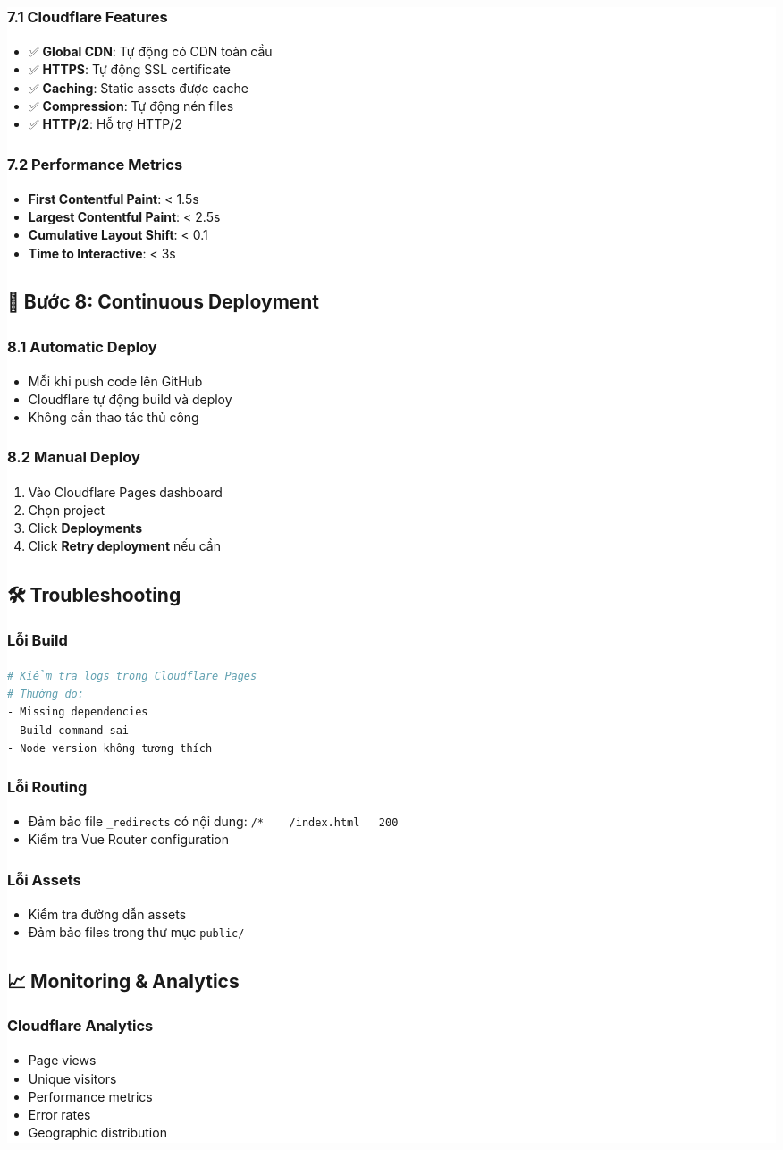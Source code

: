 ### 7.1 Cloudflare Features
- ✅ **Global CDN**: Tự động có CDN toàn cầu
- ✅ **HTTPS**: Tự động SSL certificate
- ✅ **Caching**: Static assets được cache
- ✅ **Compression**: Tự động nén files
- ✅ **HTTP/2**: Hỗ trợ HTTP/2

### 7.2 Performance Metrics
- **First Contentful Paint**: < 1.5s
- **Largest Contentful Paint**: < 2.5s
- **Cumulative Layout Shift**: < 0.1
- **Time to Interactive**: < 3s

## 🔄 Bước 8: Continuous Deployment

### 8.1 Automatic Deploy
- Mỗi khi push code lên GitHub
- Cloudflare tự động build và deploy
- Không cần thao tác thủ công

### 8.2 Manual Deploy
1. Vào Cloudflare Pages dashboard
2. Chọn project
3. Click **Deployments**
4. Click **Retry deployment** nếu cần

## 🛠️ Troubleshooting

### Lỗi Build
```bash
# Kiểm tra logs trong Cloudflare Pages
# Thường do:
- Missing dependencies
- Build command sai
- Node version không tương thích
```

### Lỗi Routing
- Đảm bảo file `_redirects` có nội dung: `/*    /index.html   200`
- Kiểm tra Vue Router configuration

### Lỗi Assets
- Kiểm tra đường dẫn assets
- Đảm bảo files trong thư mục `public/`

## 📈 Monitoring & Analytics

### Cloudflare Analytics
- Page views
- Unique visitors
- Performance metrics
- Error rates
- Geographic distribution
